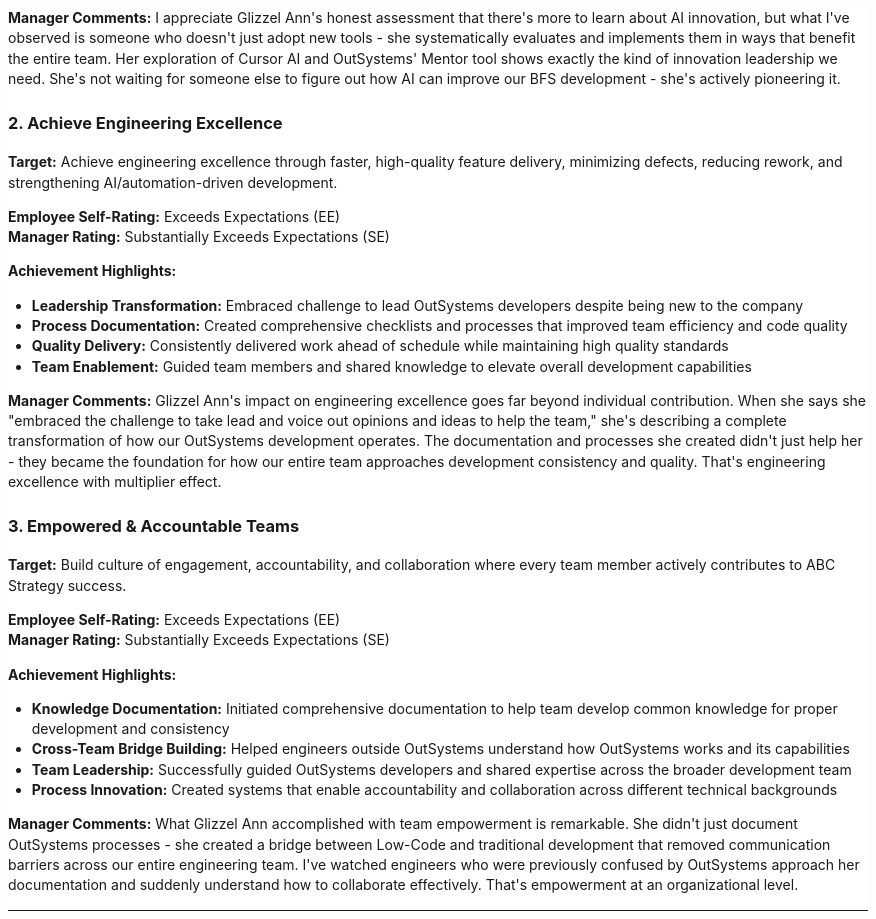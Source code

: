 **Manager Comments:**
I appreciate Glizzel Ann's honest assessment that there's more to learn about AI innovation, but what I've observed is someone who doesn't just adopt new tools - she systematically evaluates and implements them in ways that benefit the entire team. Her exploration of Cursor AI and OutSystems' Mentor tool shows exactly the kind of innovation leadership we need. She's not waiting for someone else to figure out how AI can improve our BFS development - she's actively pioneering it.

### 2. Achieve Engineering Excellence

**Target:** Achieve engineering excellence through faster, high-quality feature delivery, minimizing defects, reducing rework, and strengthening AI/automation-driven development.

**Employee Self-Rating:** Exceeds Expectations (EE)  
**Manager Rating:** Substantially Exceeds Expectations (SE)

**Achievement Highlights:**
- **Leadership Transformation:** Embraced challenge to lead OutSystems developers despite being new to the company
- **Process Documentation:** Created comprehensive checklists and processes that improved team efficiency and code quality
- **Quality Delivery:** Consistently delivered work ahead of schedule while maintaining high quality standards
- **Team Enablement:** Guided team members and shared knowledge to elevate overall development capabilities

**Manager Comments:**
Glizzel Ann's impact on engineering excellence goes far beyond individual contribution. When she says she "embraced the challenge to take lead and voice out opinions and ideas to help the team," she's describing a complete transformation of how our OutSystems development operates. The documentation and processes she created didn't just help her - they became the foundation for how our entire team approaches development consistency and quality. That's engineering excellence with multiplier effect.

### 3. Empowered & Accountable Teams

**Target:** Build culture of engagement, accountability, and collaboration where every team member actively contributes to ABC Strategy success.

**Employee Self-Rating:** Exceeds Expectations (EE)  
**Manager Rating:** Substantially Exceeds Expectations (SE)

**Achievement Highlights:**
- **Knowledge Documentation:** Initiated comprehensive documentation to help team develop common knowledge for proper development and consistency
- **Cross-Team Bridge Building:** Helped engineers outside OutSystems understand how OutSystems works and its capabilities
- **Team Leadership:** Successfully guided OutSystems developers and shared expertise across the broader development team
- **Process Innovation:** Created systems that enable accountability and collaboration across different technical backgrounds

**Manager Comments:**
What Glizzel Ann accomplished with team empowerment is remarkable. She didn't just document OutSystems processes - she created a bridge between Low-Code and traditional development that removed communication barriers across our entire engineering team. I've watched engineers who were previously confused by OutSystems approach her documentation and suddenly understand how to collaborate effectively. That's empowerment at an organizational level.

---